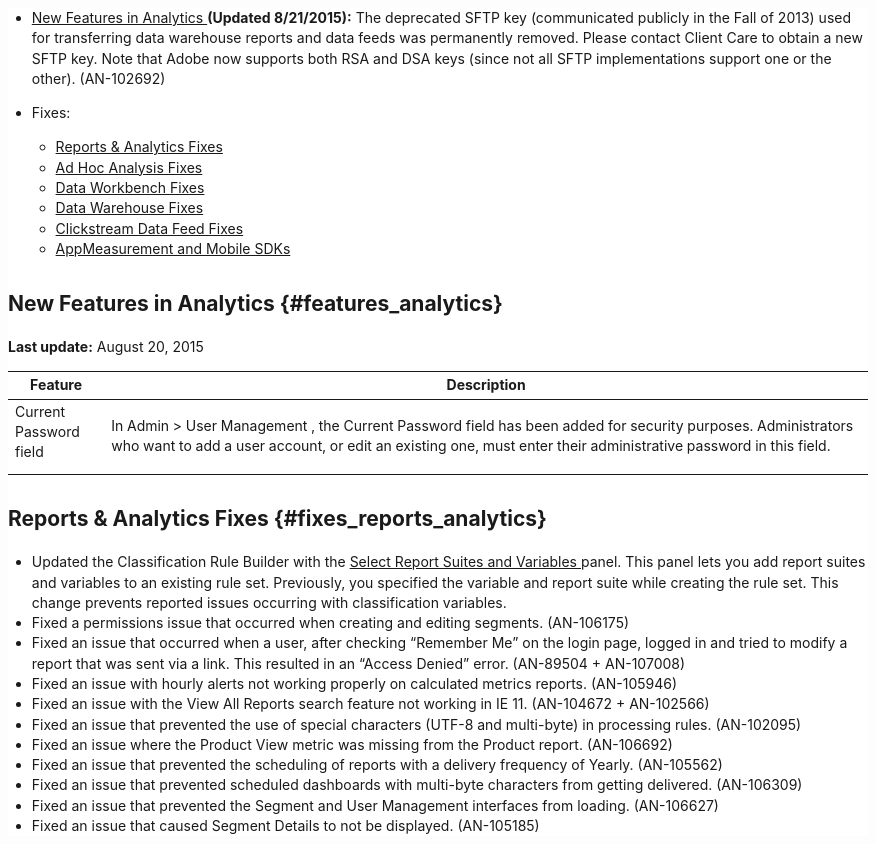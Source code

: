 * [ New Features in Analytics ](08202015.md#features_analytics) **(Updated 8/21/2015):** The deprecated SFTP key (communicated publicly in the Fall of 2013) used for transferring data warehouse reports and data feeds was permanently removed.
  Please contact Client Care to obtain a new SFTP key. Note that Adobe now supports both RSA and DSA keys (since not all SFTP implementations support one or the other). (AN-102692)


* Fixes: 
    * [ Reports &amp; Analytics Fixes ](08202015.md#fixes_reports_analytics)
    * [ Ad Hoc Analysis Fixes ](08202015.md#fixes_ad_hoc)
    * [ Data Workbench Fixes ](08202015.md#fixes_data_workbench)
    * [ Data Warehouse Fixes ](08202015.md#fixes_data_warehouse)
    * [ Clickstream Data Feed Fixes ](08202015.md#clickstream)
    * [ AppMeasurement and Mobile SDKs ](08202015.md#appmeasurement_sdk)


## New Features in Analytics {#features_analytics}

**Last update:** August 20, 2015 


<table id="table_91D1FD20C4C1411292252364328677AF"> 
 <thead> 
  <tr> 
   <th colname="col1" class="entry"> Feature </th> 
   <th colname="col2" class="entry"> Description </th> 
  </tr> 
 </thead>
 <tbody> 
  <tr> 
   <td colname="col1"> Current Password field </td> 
   <td colname="col2"> <p>In <span class="uicontrol"> Admin </span> &gt; <span class="uicontrol"> User Management </span>, the Current Password field has been added for security purposes. Administrators who want to add a user account, or edit an existing one, must enter their administrative password in this field. 
     <!--AN-103167--></p> </td> 
  </tr> 
 </tbody> 
</table>


## Reports & Analytics Fixes {#fixes_reports_analytics}


* Updated the Classification Rule Builder with the [ Select Report Suites and Variables ](https://marketing.adobe.com/resources/help/en_US/reference/?f=classification_rule_definitions) panel. This panel lets you add report suites and variables to an existing rule set. Previously, you specified the variable and report suite while creating the rule set. This change prevents reported issues occurring with classification variables.
* Fixed a permissions issue that occurred when creating and editing segments. (AN-106175)
* Fixed an issue that occurred when a user, after checking “Remember Me” on the login page, logged in and tried to modify a report that was sent via a link. This resulted in an “Access Denied” error. (AN-89504 + AN-107008)
* Fixed an issue with hourly alerts not working properly on calculated metrics reports. (AN-105946)
* Fixed an issue with the View All Reports search feature not working in IE 11. (AN-104672 + AN-102566)
* Fixed an issue that prevented the use of special characters (UTF-8 and multi-byte) in processing rules. (AN-102095)
* Fixed an issue where the Product View metric was missing from the Product report. (AN-106692)
* Fixed an issue that prevented the scheduling of reports with a delivery frequency of Yearly. (AN-105562)
* Fixed an issue that prevented scheduled dashboards with multi-byte characters from getting delivered. (AN-106309)
* Fixed an issue that prevented the Segment and User Management interfaces from loading. (AN-106627)
* Fixed an issue that caused Segment Details to not be displayed. (AN-105185)
